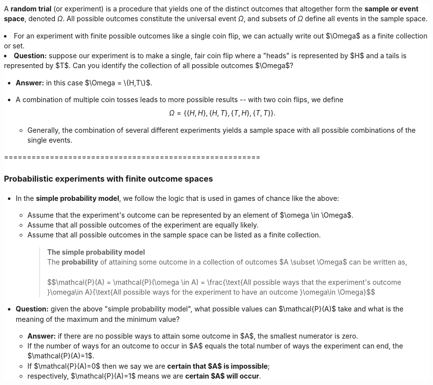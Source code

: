   A <strong>random trial</strong> (or experiment) is a procedure that yields one of the distinct outcomes that altogether form the <strong>sample or event space</strong>, denoted $\Omega$. All possible outcomes constitute the universal event $\Omega$, and subsets of $\Omega$ define all events in the sample space.</blockquote>
  <li>For an experiment with finite possible outcomes like a single coin flip, we can actually write out $\Omega$ as a finite collection or set.</li>
  <li><b>Question:</b> suppose our experiment is to make a single, fair coin flip where a "heads" is represented by $H$ and a tails is represented by $T$.  Can you identify the collection of all possible outcomes $\Omega$?</li>
  <ul>
    <li><b>Answer:</b> in this case $\Omega = \{H,T\}$.</li>
  </ul>
</ul>

* A combination of multiple coin tosses leads to more possible results -- with two coin flips, we define 
$$\Omega = \{\{H, H \}, \{H, T \}, \{T, H \}, \{T, T \}\}.$$ 

  * Generally, the combination of several different experiments yields a sample space with all possible combinations of the single events. 

========================================================
### Probabilistic experiments with finite outcome spaces

<ul>
  <li>In the <b>simple probability model</b>, we follow the logic that is used in games of chance like the above:</li>
  <ul>
    <li>Assume that the experiment's outcome can be represented by an element of $\omega \in \Omega$.</li>
    <li>Assume that all possible outcomes of the experiment are equally likely.</li>
    <li>Assume that all possible outcomes in the sample space can be listed as a finite collection.</li>
    <blockquote>
    <b>The simple probability model</b><br>
    The <strong>probability</strong> of attaining some outcome in a collection of outcomes $A \subset \Omega$ can be written as,<br><br>
    $$\mathcal{P}(A) = \mathcal{P}(\omega \in A) = \frac{\text{All possible ways that the experiment's outcome }\omega\in A}{\text{All possible ways for the experiment to have an outcome }\omega\in \Omega}$$</blockquote>
  </ul>
  <li><b>Question:</b> given the above "simple probability model", what possible values can $\mathcal{P}(A)$ take and what is the meaning of the maximum and the minimum value?</li>
  <ul>
    <li><b>Answer:</b> if there are no possible ways to attain some outcome in $A$, the smallest numerator is zero.</li>
    <li>If the number of ways for an outcome to occur in $A$ equals the total number of ways the experiment can end, the $\mathcal{P}(A)=1$.</li>
    <li>If $\mathcal{P}(A)=0$ then we say we are <strong>certain that $A$ is impossible</strong>;</li>
    <li>respectively, $\mathcal{P}(A)=1$ means we are <strong>certain $A$ will occur</strong>.</li>
  </ul>
</ul>
